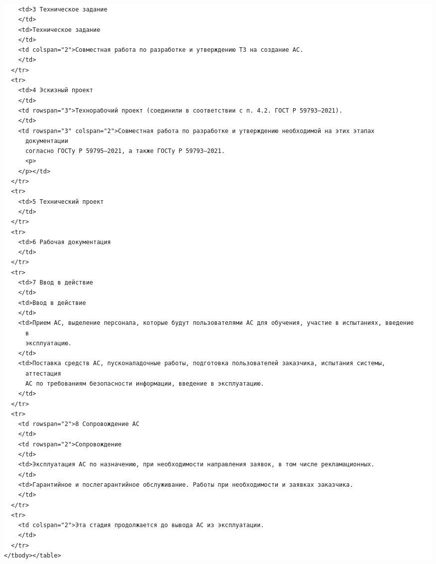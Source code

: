         <td>3 Техническое задание
        </td>
        <td>Техническое задание
        </td>
        <td colspan="2">Совместная работа по разработке и утверждению ТЗ на создание АС.
        </td>
      </tr>
      <tr>
        <td>4 Эскизный проект
        </td>
        <td rowspan="3">Технорабочий проект (соединили в соответствии с п. 4.2. ГОСТ Р 59793—2021).
        </td>
        <td rowspan="3" colspan="2">Совместная работа по разработке и утверждению необходимой на этих этапах
          документации
          согласно ГОСТу Р 59795—2021, а также ГОСТу Р 59793—2021.
          <p>
        </p></td>
      </tr>
      <tr>
        <td>5 Технический проект
        </td>
      </tr>
      <tr>
        <td>6 Рабочая документация
        </td>
      </tr>
      <tr>
        <td>7 Ввод в действие
        </td>
        <td>Ввод в действие
        </td>
        <td>Прием АС, выделение персонала, которые будут пользователями АС для обучения, участие в испытаниях, введение
          в
          эксплуатацию.
        </td>
        <td>Поставка средств АС, пусконаладочные работы, подготовка пользователей заказчика, испытания системы,
          аттестация
          АС по требованиям безопасности информации, введение в эксплуатацию.
        </td>
      </tr>
      <tr>
        <td rowspan="2">8 Сопровождение АС
        </td>
        <td rowspan="2">Сопровождение
        </td>
        <td>Эксплуатация АС по назначению, при необходимости направления заявок, в том числе рекламационных.
        </td>
        <td>Гарантийное и послегарантийное обслуживание. Работы при необходимости и заявках заказчика.
        </td>
      </tr>
      <tr>
        <td colspan="2">Эта стадия продолжается до вывода АС из эксплуатации.
        </td>
      </tr>
    </tbody></table>
